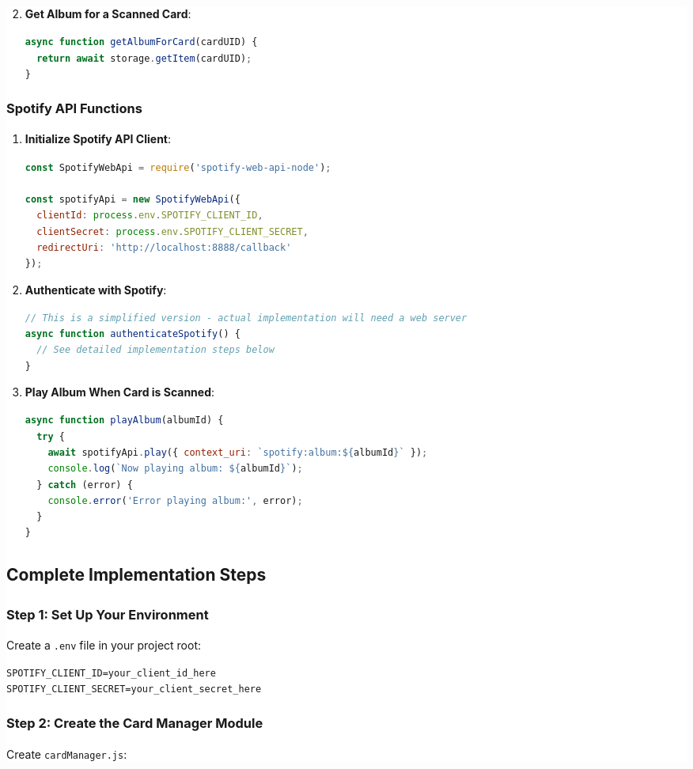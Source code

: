 2. **Get Album for a Scanned Card**:
   ```javascript
   async function getAlbumForCard(cardUID) {
     return await storage.getItem(cardUID);
   }
   ```

### Spotify API Functions

1. **Initialize Spotify API Client**:
   ```javascript
   const SpotifyWebApi = require('spotify-web-api-node');
   
   const spotifyApi = new SpotifyWebApi({
     clientId: process.env.SPOTIFY_CLIENT_ID,
     clientSecret: process.env.SPOTIFY_CLIENT_SECRET,
     redirectUri: 'http://localhost:8888/callback'
   });
   ```

2. **Authenticate with Spotify**:
   ```javascript
   // This is a simplified version - actual implementation will need a web server
   async function authenticateSpotify() {
     // See detailed implementation steps below
   }
   ```

3. **Play Album When Card is Scanned**:
   ```javascript
   async function playAlbum(albumId) {
     try {
       await spotifyApi.play({ context_uri: `spotify:album:${albumId}` });
       console.log(`Now playing album: ${albumId}`);
     } catch (error) {
       console.error('Error playing album:', error);
     }
   }
   ```

## Complete Implementation Steps

### Step 1: Set Up Your Environment

Create a `.env` file in your project root:

```
SPOTIFY_CLIENT_ID=your_client_id_here
SPOTIFY_CLIENT_SECRET=your_client_secret_here
```

### Step 2: Create the Card Manager Module

Create `cardManager.js`:
